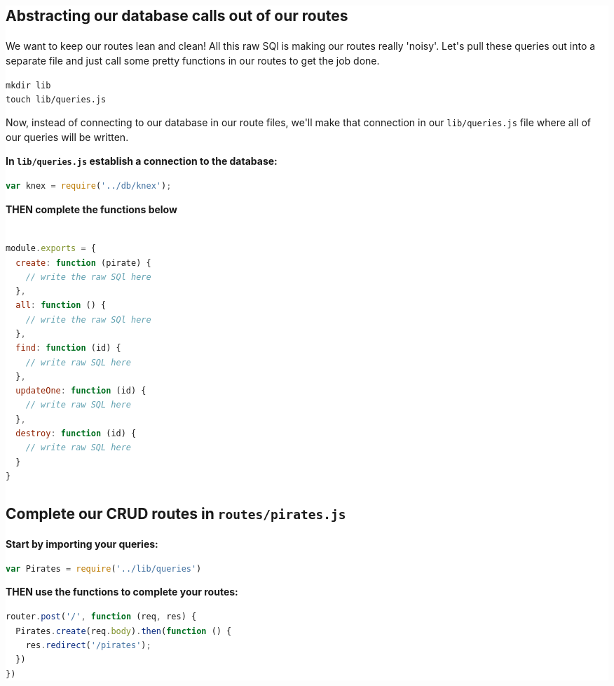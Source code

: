 ## Abstracting our database calls out of our routes

We want to keep our routes lean and clean! All this raw SQl is making our routes
really 'noisy'. Let's pull these queries out into a separate file and just call
some pretty functions in our routes to get the job done.

```
mkdir lib
touch lib/queries.js
```

Now, instead of connecting to our database in our route files, we'll make that
connection in our `lib/queries.js` file where all of our queries will be written.

__In `lib/queries.js` establish a connection to the database:__

```js
var knex = require('../db/knex');
```
__THEN complete the functions below__

```js

module.exports = {
  create: function (pirate) {
    // write the raw SQl here
  },
  all: function () {
    // write the raw SQl here
  },
  find: function (id) {
    // write raw SQL here
  },
  updateOne: function (id) {
    // write raw SQL here
  },
  destroy: function (id) {
    // write raw SQL here
  }
}

```

## Complete our CRUD routes in `routes/pirates.js`

__Start by importing your queries:__

```js
var Pirates = require('../lib/queries')

```
__THEN use the functions to complete your routes:__

```js
router.post('/', function (req, res) {
  Pirates.create(req.body).then(function () {
    res.redirect('/pirates');
  })
})
```
